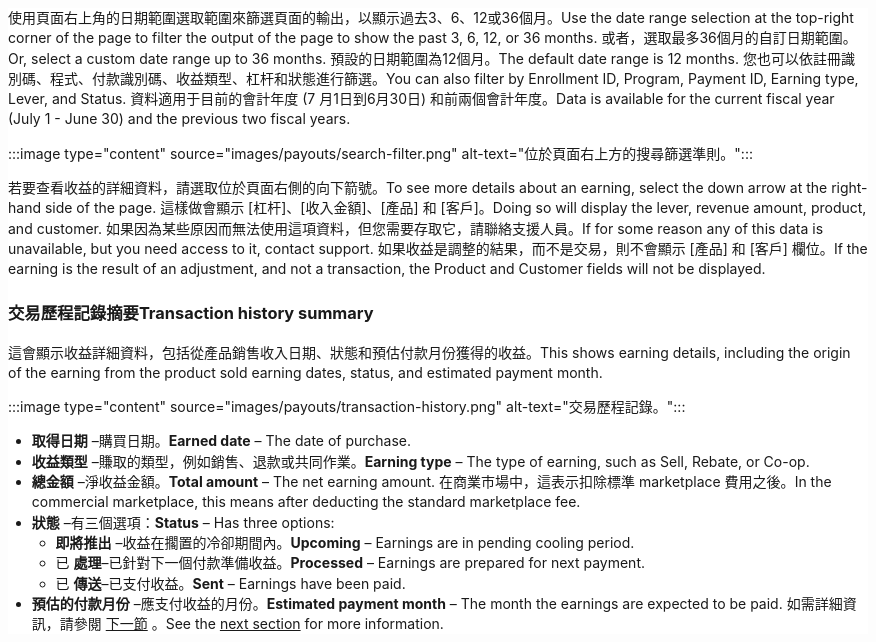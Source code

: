 <span data-ttu-id="2c61a-186">使用頁面右上角的日期範圍選取範圍來篩選頁面的輸出，以顯示過去3、6、12或36個月。</span><span class="sxs-lookup"><span data-stu-id="2c61a-186">Use the date range selection at the top-right corner of the page to filter the output of the page to show the past 3, 6, 12, or 36 months.</span></span> <span data-ttu-id="2c61a-187">或者，選取最多36個月的自訂日期範圍。</span><span class="sxs-lookup"><span data-stu-id="2c61a-187">Or, select a custom date range up to 36 months.</span></span> <span data-ttu-id="2c61a-188">預設的日期範圍為12個月。</span><span class="sxs-lookup"><span data-stu-id="2c61a-188">The default date range is 12 months.</span></span> <span data-ttu-id="2c61a-189">您也可以依註冊識別碼、程式、付款識別碼、收益類型、杠杆和狀態進行篩選。</span><span class="sxs-lookup"><span data-stu-id="2c61a-189">You can also filter by Enrollment ID, Program, Payment ID, Earning type, Lever, and Status.</span></span> <span data-ttu-id="2c61a-190">資料適用于目前的會計年度 (7 月1日到6月30日) 和前兩個會計年度。</span><span class="sxs-lookup"><span data-stu-id="2c61a-190">Data is available for the current fiscal year (July 1 - June 30) and the previous two fiscal years.</span></span>

:::image type="content" source="images/payouts/search-filter.png" alt-text="位於頁面右上方的搜尋篩選準則。":::

<span data-ttu-id="2c61a-192">若要查看收益的詳細資料，請選取位於頁面右側的向下箭號。</span><span class="sxs-lookup"><span data-stu-id="2c61a-192">To see more details about an earning, select the down arrow at the right-hand side of the page.</span></span> <span data-ttu-id="2c61a-193">這樣做會顯示 [杠杆]、[收入金額]、[產品] 和 [客戶]。</span><span class="sxs-lookup"><span data-stu-id="2c61a-193">Doing so will display the lever, revenue amount, product, and customer.</span></span> <span data-ttu-id="2c61a-194">如果因為某些原因而無法使用這項資料，但您需要存取它，請聯絡支援人員。</span><span class="sxs-lookup"><span data-stu-id="2c61a-194">If for some reason any of this data is unavailable, but you need access to it, contact support.</span></span> <span data-ttu-id="2c61a-195">如果收益是調整的結果，而不是交易，則不會顯示 [產品] 和 [客戶] 欄位。</span><span class="sxs-lookup"><span data-stu-id="2c61a-195">If the earning is the result of an adjustment, and not a transaction, the Product and Customer fields will not be displayed.</span></span>

### <a name="transaction-history-summary"></a><span data-ttu-id="2c61a-196">交易歷程記錄摘要</span><span class="sxs-lookup"><span data-stu-id="2c61a-196">Transaction history summary</span></span>

<span data-ttu-id="2c61a-197">這會顯示收益詳細資料，包括從產品銷售收入日期、狀態和預估付款月份獲得的收益。</span><span class="sxs-lookup"><span data-stu-id="2c61a-197">This shows earning details, including the origin of the earning from the product sold earning dates, status, and estimated payment month.</span></span>

:::image type="content" source="images/payouts/transaction-history.png" alt-text="交易歷程記錄。":::

- <span data-ttu-id="2c61a-199">**取得日期** –購買日期。</span><span class="sxs-lookup"><span data-stu-id="2c61a-199">**Earned date** – The date of purchase.</span></span>
- <span data-ttu-id="2c61a-200">**收益類型** –賺取的類型，例如銷售、退款或共同作業。</span><span class="sxs-lookup"><span data-stu-id="2c61a-200">**Earning type** – The type of earning, such as Sell, Rebate, or Co-op.</span></span>
- <span data-ttu-id="2c61a-201">**總金額** –淨收益金額。</span><span class="sxs-lookup"><span data-stu-id="2c61a-201">**Total amount** – The net earning amount.</span></span> <span data-ttu-id="2c61a-202">在商業市場中，這表示扣除標準 marketplace 費用之後。</span><span class="sxs-lookup"><span data-stu-id="2c61a-202">In the commercial marketplace, this means after deducting the standard marketplace fee.</span></span>
- <span data-ttu-id="2c61a-203">**狀態** –有三個選項：</span><span class="sxs-lookup"><span data-stu-id="2c61a-203">**Status** – Has three options:</span></span>
    - <span data-ttu-id="2c61a-204">**即將推出** –收益在擱置的冷卻期間內。</span><span class="sxs-lookup"><span data-stu-id="2c61a-204">**Upcoming** – Earnings are in pending cooling period.</span></span>
    - <span data-ttu-id="2c61a-205">已 **處理**–已針對下一個付款準備收益。</span><span class="sxs-lookup"><span data-stu-id="2c61a-205">**Processed** – Earnings are prepared for next payment.</span></span>
    - <span data-ttu-id="2c61a-206">已 **傳送**–已支付收益。</span><span class="sxs-lookup"><span data-stu-id="2c61a-206">**Sent** – Earnings have been paid.</span></span>
- <span data-ttu-id="2c61a-207">**預估的付款月份** –應支付收益的月份。</span><span class="sxs-lookup"><span data-stu-id="2c61a-207">**Estimated payment month** – The month the earnings are expected to be paid.</span></span> <span data-ttu-id="2c61a-208">如需詳細資訊，請參閱 [下一節](#estimated-payment-month) 。</span><span class="sxs-lookup"><span data-stu-id="2c61a-208">See the [next section](#estimated-payment-month) for more information.</span></span>
